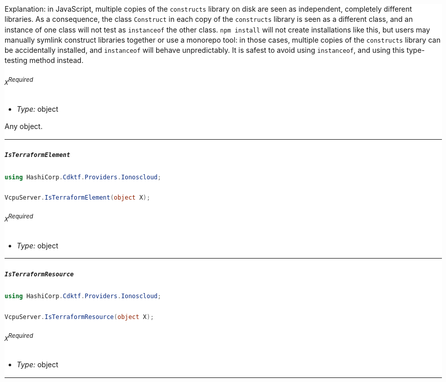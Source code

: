 Explanation: in JavaScript, multiple copies of the `constructs` library on
disk are seen as independent, completely different libraries. As a
consequence, the class `Construct` in each copy of the `constructs` library
is seen as a different class, and an instance of one class will not test as
`instanceof` the other class. `npm install` will not create installations
like this, but users may manually symlink construct libraries together or
use a monorepo tool: in those cases, multiple copies of the `constructs`
library can be accidentally installed, and `instanceof` will behave
unpredictably. It is safest to avoid using `instanceof`, and using
this type-testing method instead.

###### `X`<sup>Required</sup> <a name="X" id="@cdktf/provider-ionoscloud.vcpuServer.VcpuServer.isConstruct.parameter.x"></a>

- *Type:* object

Any object.

---

##### `IsTerraformElement` <a name="IsTerraformElement" id="@cdktf/provider-ionoscloud.vcpuServer.VcpuServer.isTerraformElement"></a>

```csharp
using HashiCorp.Cdktf.Providers.Ionoscloud;

VcpuServer.IsTerraformElement(object X);
```

###### `X`<sup>Required</sup> <a name="X" id="@cdktf/provider-ionoscloud.vcpuServer.VcpuServer.isTerraformElement.parameter.x"></a>

- *Type:* object

---

##### `IsTerraformResource` <a name="IsTerraformResource" id="@cdktf/provider-ionoscloud.vcpuServer.VcpuServer.isTerraformResource"></a>

```csharp
using HashiCorp.Cdktf.Providers.Ionoscloud;

VcpuServer.IsTerraformResource(object X);
```

###### `X`<sup>Required</sup> <a name="X" id="@cdktf/provider-ionoscloud.vcpuServer.VcpuServer.isTerraformResource.parameter.x"></a>

- *Type:* object

---
